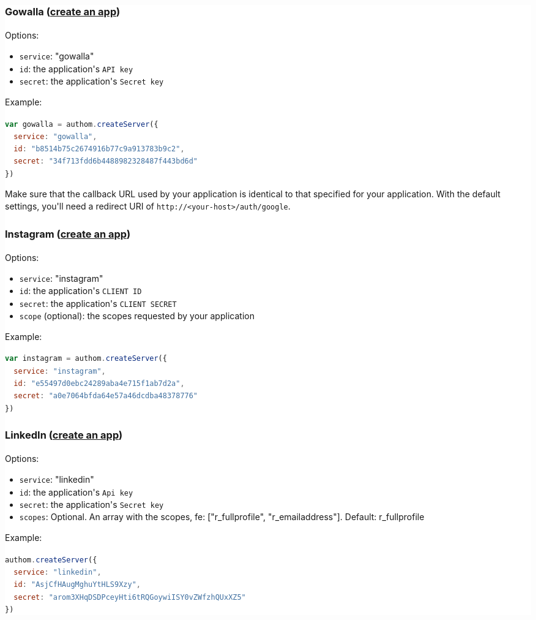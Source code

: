 ### Gowalla ([create an app](http://gowalla.com/api/keys))

Options:

- `service`: "gowalla"
- `id`: the application's `API key`
- `secret`: the application's `Secret key`

Example:

```javascript
var gowalla = authom.createServer({
  service: "gowalla",
  id: "b8514b75c2674916b77c9a913783b9c2",
  secret: "34f713fdd6b4488982328487f443bd6d"
})
```

Make sure that the callback URL used by your application is identical to that specified for your application. With the default settings, you'll need a redirect URI of `http://<your-host>/auth/google`.

### Instagram ([create an app](http://instagram.com/developer/client/register/))

Options:

- `service`: "instagram"
- `id`: the application's `CLIENT ID`
- `secret`: the application's `CLIENT SECRET`
- `scope` (optional): the scopes requested by your application

Example:

```javascript
var instagram = authom.createServer({
  service: "instagram",
  id: "e55497d0ebc24289aba4e715f1ab7d2a",
  secret: "a0e7064bfda64e57a46dcdba48378776"
})
```

### LinkedIn ([create an app](https://www.linkedin.com/secure/developer?newapp=))

Options:

- `service`: "linkedin"
- `id`: the application's `Api key`
- `secret`: the application's `Secret key`
- `scopes`: Optional. An array with the scopes, fe: ["r_fullprofile", "r_emailaddress"]. Default: r_fullprofile

Example:

```javascript
authom.createServer({
  service: "linkedin",
  id: "AsjCfHAugMghuYtHLS9Xzy",
  secret: "arom3XHqDSDPceyHti6tRQGoywiISY0vZWfzhQUxXZ5"
})
```
